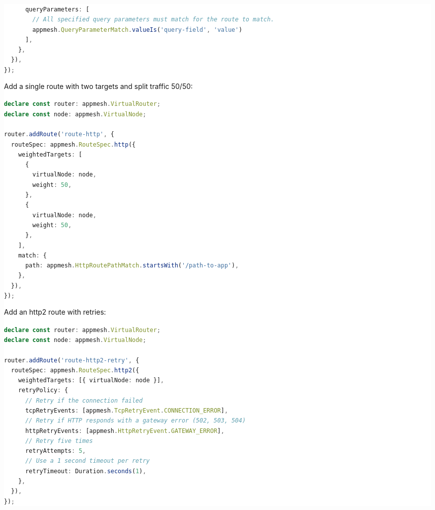 ```ts
      queryParameters: [
        // All specified query parameters must match for the route to match.
        appmesh.QueryParameterMatch.valueIs('query-field', 'value')
      ],
    },
  }),
});
```

Add a single route with two targets and split traffic 50/50:

```ts
declare const router: appmesh.VirtualRouter;
declare const node: appmesh.VirtualNode;

router.addRoute('route-http', {
  routeSpec: appmesh.RouteSpec.http({
    weightedTargets: [
      {
        virtualNode: node,
        weight: 50,
      },
      {
        virtualNode: node,
        weight: 50,
      },
    ],
    match: {
      path: appmesh.HttpRoutePathMatch.startsWith('/path-to-app'),
    },
  }),
});
```

Add an http2 route with retries:

```ts
declare const router: appmesh.VirtualRouter;
declare const node: appmesh.VirtualNode;

router.addRoute('route-http2-retry', {
  routeSpec: appmesh.RouteSpec.http2({
    weightedTargets: [{ virtualNode: node }],
    retryPolicy: {
      // Retry if the connection failed
      tcpRetryEvents: [appmesh.TcpRetryEvent.CONNECTION_ERROR],
      // Retry if HTTP responds with a gateway error (502, 503, 504)
      httpRetryEvents: [appmesh.HttpRetryEvent.GATEWAY_ERROR],
      // Retry five times
      retryAttempts: 5,
      // Use a 1 second timeout per retry
      retryTimeout: Duration.seconds(1),
    },
  }),
});
```
